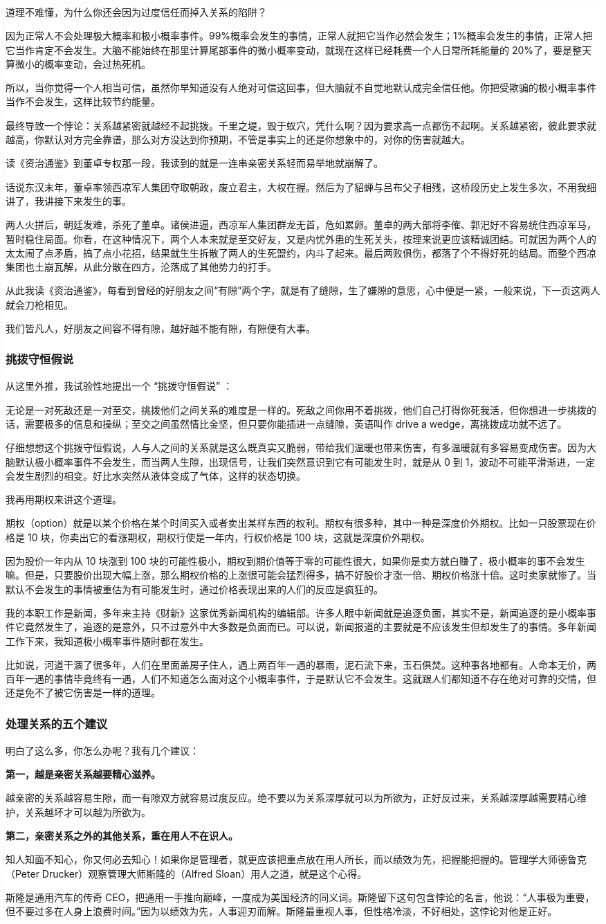 道理不难懂，为什么你还会因为过度信任而掉入关系的陷阱？

因为正常人不会处理极大概率和极小概率事件。99%概率会发生的事情，正常人就把它当作必然会发生；1%概率会发生的事情，正常人把它当作肯定不会发生。大脑不能始终在那里计算尾部事件的微小概率变动，就现在这样已经耗费一个人日常所耗能量的 20%了，要是整天算微小的概率变动，会过热死机。

所以，当你觉得一个人相当可信，虽然你早知道没有人绝对可信这回事，但大脑就不自觉地默认成完全信任他。你把受欺骗的极小概率事件当作不会发生，这样比较节约能量。

最终导致一个悖论：关系越紧密就越经不起挑拨。千里之堤，毁于蚁穴，凭什么啊？因为要求高一点都伤不起啊。关系越紧密，彼此要求就越高，你默认对方完全靠谱，那么对方没达到你预期，不管是事实上的还是你想象中的，对你的伤害就越大。

读《资治通鉴》到董卓专权那一段，我读到的就是一连串亲密关系轻而易举地就崩解了。

话说东汉末年，董卓率领西凉军人集团夺取朝政，废立君主，大权在握。然后为了貂蝉与吕布父子相残，这桥段历史上发生多次，不用我细讲了，我讲接下来发生的事。

两人火拼后，朝廷发难，杀死了董卓。诸侯进逼，西凉军人集团群龙无首，危如累卵。董卓的两大部将李傕、郭汜好不容易统住西凉军马，暂时稳住局面。你看，在这种情况下，两个人本来就是至交好友，又是内忧外患的生死关头，按理来说更应该精诚团结。可就因为两个人的太太闹了点矛盾，搞了点小花招，结果就生生拆散了两人的生死盟约，内斗了起来。最后两败俱伤，都落了个不得好死的结局。而整个西凉集团也土崩瓦解，从此分散在四方，沦落成了其他势力的打手。

从此我读《资治通鉴》，每看到曾经的好朋友之间“有隙”两个字，就是有了缝隙，生了嫌隙的意思，心中便是一紧，一般来说，下一页这两人就会刀枪相见。

我们皆凡人，好朋友之间容不得有隙，越好越不能有隙，有隙便有大事。

### 挑拨守恒假说

从这里外推，我试验性地提出一个 “挑拨守恒假说” ：

无论是一对死敌还是一对至交，挑拨他们之间关系的难度是一样的。死敌之间你用不着挑拨，他们自己打得你死我活，但你想进一步挑拨的话，需要极多的信息和操纵；至交之间虽然情比金坚，但只要你能插进一点缝隙，英语叫作 drive a wedge，离挑拨成功就不远了。

仔细想想这个挑拨守恒假说，人与人之间的关系就是这么既真实又脆弱，带给我们温暖也带来伤害，有多温暖就有多容易变成伤害。因为大脑默认极小概率事件不会发生，而当两人生隙，出现信号，让我们突然意识到它有可能发生时，就是从 0 到 1，波动不可能平滑渐进，一定会发生剧烈的相变。好比水突然从液体变成了气体，这样的状态切换。

我再用期权来讲这个道理。

期权（option）就是以某个价格在某个时间买入或者卖出某样东西的权利。期权有很多种，其中一种是深度价外期权。比如一只股票现在价格是 10 块，你卖出它的看涨期权，期权行使是一年内，行权价格是 100 块，这就是深度价外期权。

因为股价一年内从 10 块涨到 100 块的可能性极小，期权到期价值等于零的可能性很大，如果你是卖方就白赚了，极小概率的事不会发生嘛。但是，只要股价出现大幅上涨，那么期权价格的上涨很可能会猛烈得多，搞不好股价才涨一倍、期权价格涨十倍。这时卖家就惨了。当默认不会发生的事情被重估为有可能发生时，通过价格表现出来的人们的反应是疯狂的。

我的本职工作是新闻，多年来主持《财新》这家优秀新闻机构的编辑部。许多人眼中新闻就是追逐负面，其实不是，新闻追逐的是小概率事件它竟然发生了，追逐的是意外，只不过意外中大多数是负面而已。可以说，新闻报道的主要就是不应该发生但却发生了的事情。多年新闻工作下来，我知道极小概率事件随时都在发生。

比如说，河道干涸了很多年，人们在里面盖房子住人，遇上两百年一遇的暴雨，泥石流下来，玉石俱焚。这种事各地都有。人命本无价，两百年一遇的事情毕竟终有一遇，人们不知道怎么面对这个小概率事件，于是默认它不会发生。这就跟人们都知道不存在绝对可靠的交情，但还是免不了被它伤害是一样的道理。

### 处理关系的五个建议

明白了这么多，你怎么办呢？我有几个建议：

**第一，越是亲密关系越要精心滋养。**

越亲密的关系越容易生隙，而一有隙双方就容易过度反应。绝不要以为关系深厚就可以为所欲为，正好反过来，关系越深厚越需要精心维护，关系越坏才可以越为所欲为。

**第二，亲密关系之外的其他关系，重在用人不在识人。**

知人知面不知心，你又何必去知心！如果你是管理者，就更应该把重点放在用人所长，而以绩效为先，把握能把握的。管理学大师德鲁克（Peter Drucker）观察管理大师斯隆的（Alfred Sloan）用人之道，就是这个心得。

斯隆是通用汽车的传奇 CEO，把通用一手推向巅峰，一度成为美国经济的同义词。斯隆留下这句包含悖论的名言，他说：“人事极为重要，但不要过多在人身上浪费时间。”因为以绩效为先，人事迎刃而解。斯隆最重视人事，但性格冷淡，不好相处，这悖论对他是正好。
